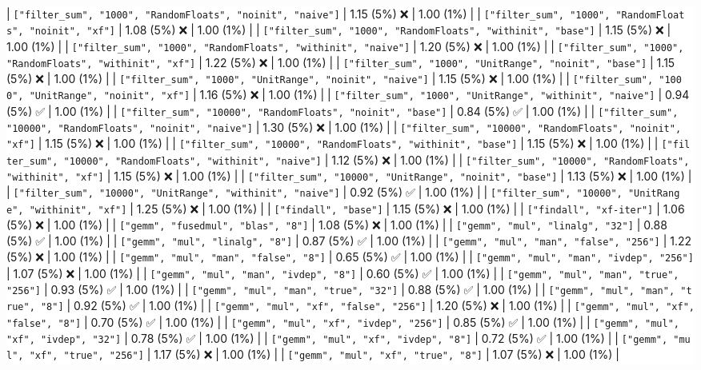 | `["filter_sum", "1000", "RandomFloats", "noinit", "naive"]`    |                1.15 (5%) :x: |   1.00 (1%)  |
| `["filter_sum", "1000", "RandomFloats", "noinit", "xf"]`       |                1.08 (5%) :x: |   1.00 (1%)  |
| `["filter_sum", "1000", "RandomFloats", "withinit", "base"]`   |                1.15 (5%) :x: |   1.00 (1%)  |
| `["filter_sum", "1000", "RandomFloats", "withinit", "naive"]`  |                1.20 (5%) :x: |   1.00 (1%)  |
| `["filter_sum", "1000", "RandomFloats", "withinit", "xf"]`     |                1.22 (5%) :x: |   1.00 (1%)  |
| `["filter_sum", "1000", "UnitRange", "noinit", "base"]`        |                1.15 (5%) :x: |   1.00 (1%)  |
| `["filter_sum", "1000", "UnitRange", "noinit", "naive"]`       |                1.15 (5%) :x: |   1.00 (1%)  |
| `["filter_sum", "1000", "UnitRange", "noinit", "xf"]`          |                1.16 (5%) :x: |   1.00 (1%)  |
| `["filter_sum", "1000", "UnitRange", "withinit", "naive"]`     | 0.94 (5%) :white_check_mark: |   1.00 (1%)  |
| `["filter_sum", "10000", "RandomFloats", "noinit", "base"]`    | 0.84 (5%) :white_check_mark: |   1.00 (1%)  |
| `["filter_sum", "10000", "RandomFloats", "noinit", "naive"]`   |                1.30 (5%) :x: |   1.00 (1%)  |
| `["filter_sum", "10000", "RandomFloats", "noinit", "xf"]`      |                1.15 (5%) :x: |   1.00 (1%)  |
| `["filter_sum", "10000", "RandomFloats", "withinit", "base"]`  |                1.15 (5%) :x: |   1.00 (1%)  |
| `["filter_sum", "10000", "RandomFloats", "withinit", "naive"]` |                1.12 (5%) :x: |   1.00 (1%)  |
| `["filter_sum", "10000", "RandomFloats", "withinit", "xf"]`    |                1.15 (5%) :x: |   1.00 (1%)  |
| `["filter_sum", "10000", "UnitRange", "noinit", "base"]`       |                1.13 (5%) :x: |   1.00 (1%)  |
| `["filter_sum", "10000", "UnitRange", "withinit", "naive"]`    | 0.92 (5%) :white_check_mark: |   1.00 (1%)  |
| `["filter_sum", "10000", "UnitRange", "withinit", "xf"]`       |                1.25 (5%) :x: |   1.00 (1%)  |
| `["findall", "base"]`                                          |                1.15 (5%) :x: |   1.00 (1%)  |
| `["findall", "xf-iter"]`                                       |                1.06 (5%) :x: |   1.00 (1%)  |
| `["gemm", "fusedmul", "blas", "8"]`                            |                1.08 (5%) :x: |   1.00 (1%)  |
| `["gemm", "mul", "linalg", "32"]`                              | 0.88 (5%) :white_check_mark: |   1.00 (1%)  |
| `["gemm", "mul", "linalg", "8"]`                               | 0.87 (5%) :white_check_mark: |   1.00 (1%)  |
| `["gemm", "mul", "man", "false", "256"]`                       |                1.22 (5%) :x: |   1.00 (1%)  |
| `["gemm", "mul", "man", "false", "8"]`                         | 0.65 (5%) :white_check_mark: |   1.00 (1%)  |
| `["gemm", "mul", "man", "ivdep", "256"]`                       |                1.07 (5%) :x: |   1.00 (1%)  |
| `["gemm", "mul", "man", "ivdep", "8"]`                         | 0.60 (5%) :white_check_mark: |   1.00 (1%)  |
| `["gemm", "mul", "man", "true", "256"]`                        | 0.93 (5%) :white_check_mark: |   1.00 (1%)  |
| `["gemm", "mul", "man", "true", "32"]`                         | 0.88 (5%) :white_check_mark: |   1.00 (1%)  |
| `["gemm", "mul", "man", "true", "8"]`                          | 0.92 (5%) :white_check_mark: |   1.00 (1%)  |
| `["gemm", "mul", "xf", "false", "256"]`                        |                1.20 (5%) :x: |   1.00 (1%)  |
| `["gemm", "mul", "xf", "false", "8"]`                          | 0.70 (5%) :white_check_mark: |   1.00 (1%)  |
| `["gemm", "mul", "xf", "ivdep", "256"]`                        | 0.85 (5%) :white_check_mark: |   1.00 (1%)  |
| `["gemm", "mul", "xf", "ivdep", "32"]`                         | 0.78 (5%) :white_check_mark: |   1.00 (1%)  |
| `["gemm", "mul", "xf", "ivdep", "8"]`                          | 0.72 (5%) :white_check_mark: |   1.00 (1%)  |
| `["gemm", "mul", "xf", "true", "256"]`                         |                1.17 (5%) :x: |   1.00 (1%)  |
| `["gemm", "mul", "xf", "true", "8"]`                           |                1.07 (5%) :x: |   1.00 (1%)  |